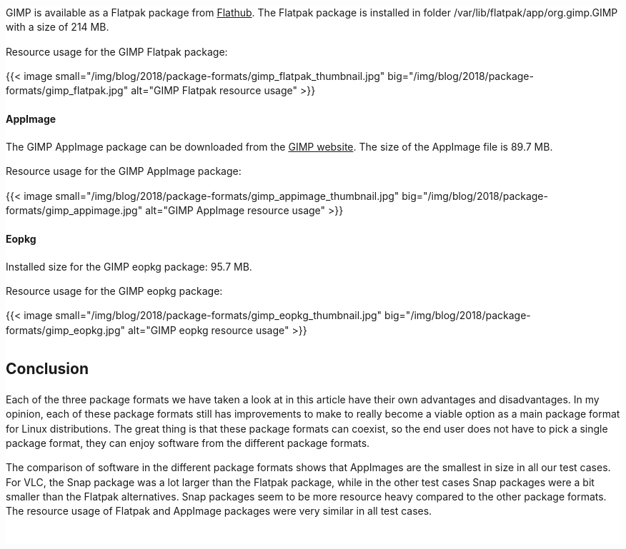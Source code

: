 GIMP is available as a Flatpak package from [Flathub](https://flathub.org/apps/details/org.libreoffice.LibreOffice). The Flatpak package is installed in folder /var/lib/flatpak/app/org.gimp.GIMP with a size of 214 MB.

Resource usage for the GIMP Flatpak package:

{{< image small="/img/blog/2018/package-formats/gimp_flatpak_thumbnail.jpg" big="/img/blog/2018/package-formats/gimp_flatpak.jpg" alt="GIMP Flatpak resource usage" >}}

#### AppImage

The GIMP AppImage package can be downloaded from the [GIMP website](https://github.com/aferrero2707/gimp-appimage/releases). The size of the AppImage file is 89.7 MB. 

Resource usage for the GIMP AppImage package:

{{< image small="/img/blog/2018/package-formats/gimp_appimage_thumbnail.jpg" big="/img/blog/2018/package-formats/gimp_appimage.jpg" alt="GIMP AppImage resource usage" >}}

#### Eopkg

Installed size for the GIMP eopkg package: 95.7 MB.

Resource usage for the GIMP eopkg package:

{{< image small="/img/blog/2018/package-formats/gimp_eopkg_thumbnail.jpg" big="/img/blog/2018/package-formats/gimp_eopkg.jpg" alt="GIMP eopkg resource usage" >}}

## Conclusion

Each of the three package formats we have taken a look at in this article have their own advantages and disadvantages. In my opinion, each of these package formats still has improvements to make to really become a viable option as a main package format for Linux distributions. The great thing is that these package formats can coexist, so the end user does not have to pick a single package format, they can enjoy software from the different package formats. 

The comparison of software in the different package formats shows that AppImages are the smallest in size in all our test cases. For VLC, the Snap package was a lot larger than the Flatpak package, while in the other test cases Snap packages were a bit smaller than the Flatpak alternatives. Snap packages seem to be more resource heavy compared to the other package formats. The resource usage of Flatpak and AppImage packages were very similar in all test cases. 


<br/>